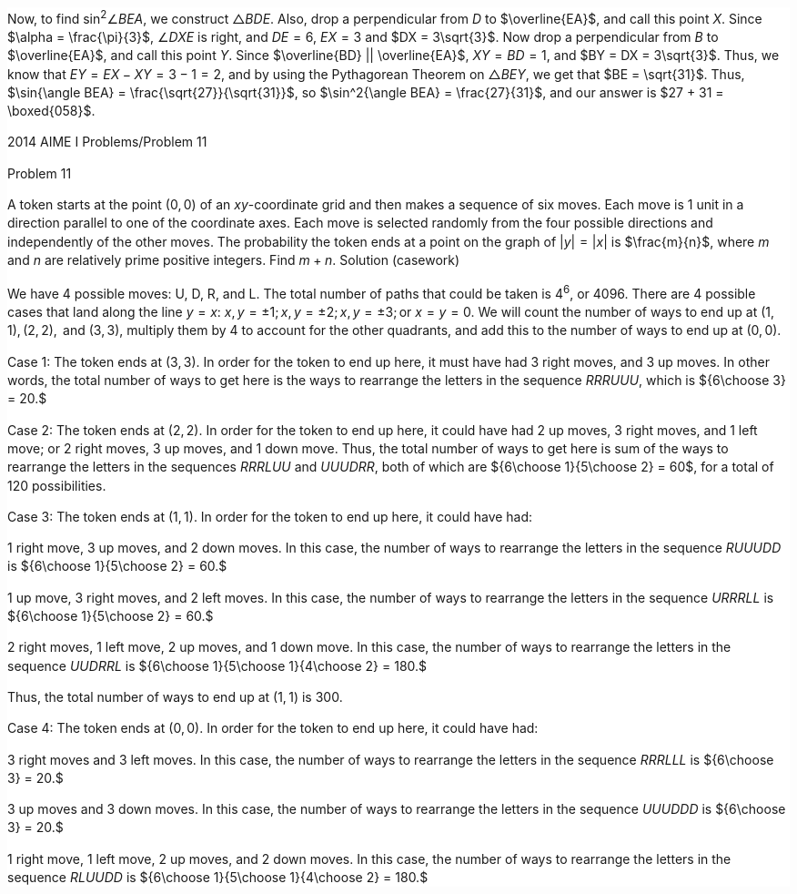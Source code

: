Now, to find $\sin^2{\angle BEA}$, we construct $\triangle BDE$. Also, drop a perpendicular from $D$ to $\overline{EA}$, and call this point $X$. Since $\alpha = \frac{\pi}{3}$, $\angle DXE$ is right, and $DE = 6$, $EX = 3$ and $DX = 3\sqrt{3}$. Now drop a perpendicular from $B$ to $\overline{EA}$, and call this point $Y$. Since $\overline{BD} || \overline{EA}$, $XY = BD = 1$, and $BY = DX = 3\sqrt{3}$. Thus, we know that $EY = EX - XY = 3 - 1 = 2$, and by using the Pythagorean Theorem on $\triangle BEY$, we get that $BE = \sqrt{31}$. Thus, $\sin{\angle BEA} = \frac{\sqrt{27}}{\sqrt{31}}$, so $\sin^2{\angle BEA} = \frac{27}{31}$, and our answer is $27 + 31 = \boxed{058}$.

2014 AIME I Problems/Problem 11

Problem 11

A token starts at the point $(0,0)$ of an $xy$-coordinate grid and then makes a sequence of six moves. Each move is 1 unit in a direction parallel to one of the coordinate axes. Each move is selected randomly from the four possible directions and independently of the other moves. The probability the token ends at a point on the graph of $|y|=|x|$ is $\frac{m}{n}$, where $m$ and $n$ are relatively prime positive integers. Find $m+n$.
Solution (casework)

We have 4 possible moves: U, D, R, and L. The total number of paths that could be taken is $4^6​$, or $4096​$. There are 4 possible cases that land along the line $y = x​$: $x,y = \pm 1; x,y = \pm 2; x,y = \pm 3;​$ or $x = y = 0​$. We will count the number of ways to end up at $(1,1), (2,2),​$ and $(3,3)​$, multiply them by 4 to account for the other quadrants, and add this to the number of ways to end up at $(0,0)​$.

Case 1: The token ends at $(3, 3)$. In order for the token to end up here, it must have had 3 right moves, and 3 up moves. In other words, the total number of ways to get here is the ways to rearrange the letters in the sequence $RRRUUU$, which is ${6\choose 3} = 20.$

Case 2: The token ends at $(2,2)$. In order for the token to end up here, it could have had 2 up moves, 3 right moves, and 1 left move; or 2 right moves, 3 up moves, and 1 down move. Thus, the total number of ways to get here is sum of the ways to rearrange the letters in the sequences $RRRLUU$ and $UUUDRR$, both of which are ${6\choose 1}{5\choose 2} = 60$, for a total of $120$ possibilities.

Case 3: The token ends at $(1,1)$. In order for the token to end up here, it could have had:

1 right move, 3 up moves, and 2 down moves. In this case, the number of ways to rearrange the letters in the sequence $RUUUDD$ is ${6\choose 1}{5\choose 2} = 60.$

1 up move, 3 right moves, and 2 left moves. In this case, the number of ways to rearrange the letters in the sequence $URRRLL$ is ${6\choose 1}{5\choose 2} = 60.$

2 right moves, 1 left move, 2 up moves, and 1 down move. In this case, the number of ways to rearrange the letters in the sequence $UUDRRL$ is ${6\choose 1}{5\choose 1}{4\choose 2} = 180.$

Thus, the total number of ways to end up at $(1,1)$ is $300$.


Case 4: The token ends at $(0,0)$. In order for the token to end up here, it could have had:

3 right moves and 3 left moves. In this case, the number of ways to rearrange the letters in the sequence $RRRLLL$ is ${6\choose 3} = 20.$

3 up moves and 3 down moves. In this case, the number of ways to rearrange the letters in the sequence $UUUDDD$ is ${6\choose 3} = 20.$

1 right move, 1 left move, 2 up moves, and 2 down moves. In this case, the number of ways to rearrange the letters in the sequence $RLUUDD$ is ${6\choose 1}{5\choose 1}{4\choose 2} = 180.$
